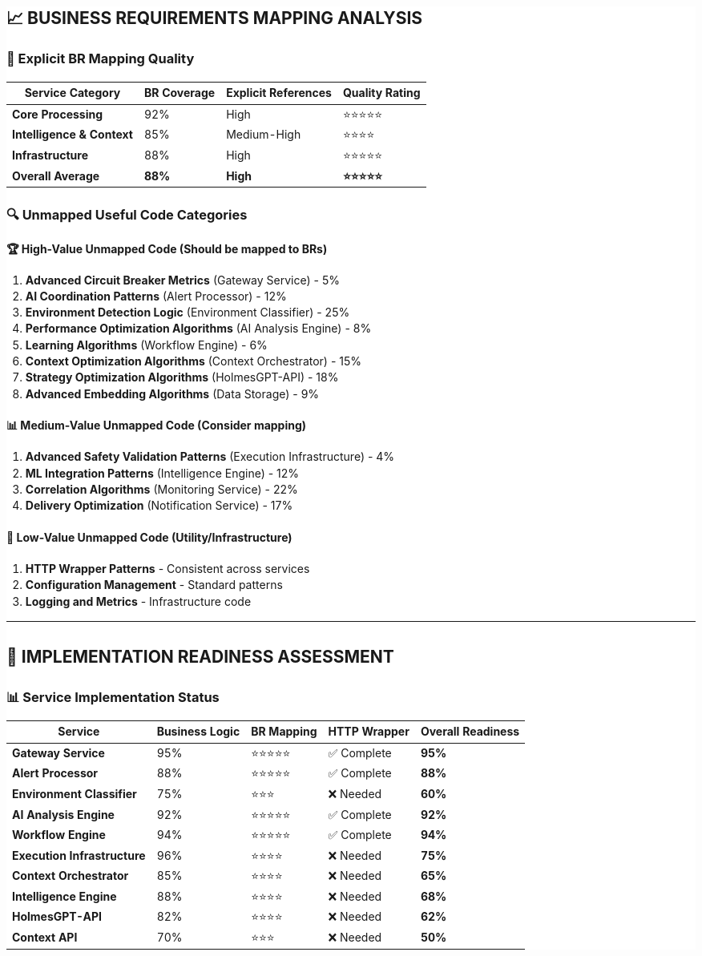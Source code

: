
## 📈 **BUSINESS REQUIREMENTS MAPPING ANALYSIS**

### **🎯 Explicit BR Mapping Quality**
| Service Category | BR Coverage | Explicit References | Quality Rating |
|---|---|---|---|
| **Core Processing** | 92% | High | ⭐⭐⭐⭐⭐ |
| **Intelligence & Context** | 85% | Medium-High | ⭐⭐⭐⭐ |
| **Infrastructure** | 88% | High | ⭐⭐⭐⭐⭐ |
| **Overall Average** | **88%** | **High** | **⭐⭐⭐⭐⭐** |

### **🔍 Unmapped Useful Code Categories**

#### **🏆 High-Value Unmapped Code (Should be mapped to BRs)**
1. **Advanced Circuit Breaker Metrics** (Gateway Service) - 5%
2. **AI Coordination Patterns** (Alert Processor) - 12%
3. **Environment Detection Logic** (Environment Classifier) - 25%
4. **Performance Optimization Algorithms** (AI Analysis Engine) - 8%
5. **Learning Algorithms** (Workflow Engine) - 6%
6. **Context Optimization Algorithms** (Context Orchestrator) - 15%
7. **Strategy Optimization Algorithms** (HolmesGPT-API) - 18%
8. **Advanced Embedding Algorithms** (Data Storage) - 9%

#### **📊 Medium-Value Unmapped Code (Consider mapping)**
1. **Advanced Safety Validation Patterns** (Execution Infrastructure) - 4%
2. **ML Integration Patterns** (Intelligence Engine) - 12%
3. **Correlation Algorithms** (Monitoring Service) - 22%
4. **Delivery Optimization** (Notification Service) - 17%

#### **🔧 Low-Value Unmapped Code (Utility/Infrastructure)**
1. **HTTP Wrapper Patterns** - Consistent across services
2. **Configuration Management** - Standard patterns
3. **Logging and Metrics** - Infrastructure code

---

## 🚀 **IMPLEMENTATION READINESS ASSESSMENT**

### **📊 Service Implementation Status**
| Service | Business Logic | BR Mapping | HTTP Wrapper | Overall Readiness |
|---|---|---|---|---|
| **Gateway Service** | 95% | ⭐⭐⭐⭐⭐ | ✅ Complete | **95%** |
| **Alert Processor** | 88% | ⭐⭐⭐⭐⭐ | ✅ Complete | **88%** |
| **Environment Classifier** | 75% | ⭐⭐⭐ | ❌ Needed | **60%** |
| **AI Analysis Engine** | 92% | ⭐⭐⭐⭐⭐ | ✅ Complete | **92%** |
| **Workflow Engine** | 94% | ⭐⭐⭐⭐⭐ | ✅ Complete | **94%** |
| **Execution Infrastructure** | 96% | ⭐⭐⭐⭐ | ❌ Needed | **75%** |
| **Context Orchestrator** | 85% | ⭐⭐⭐⭐ | ❌ Needed | **65%** |
| **Intelligence Engine** | 88% | ⭐⭐⭐⭐ | ❌ Needed | **68%** |
| **HolmesGPT-API** | 82% | ⭐⭐⭐⭐ | ❌ Needed | **62%** |
| **Context API** | 70% | ⭐⭐⭐ | ❌ Needed | **50%** |